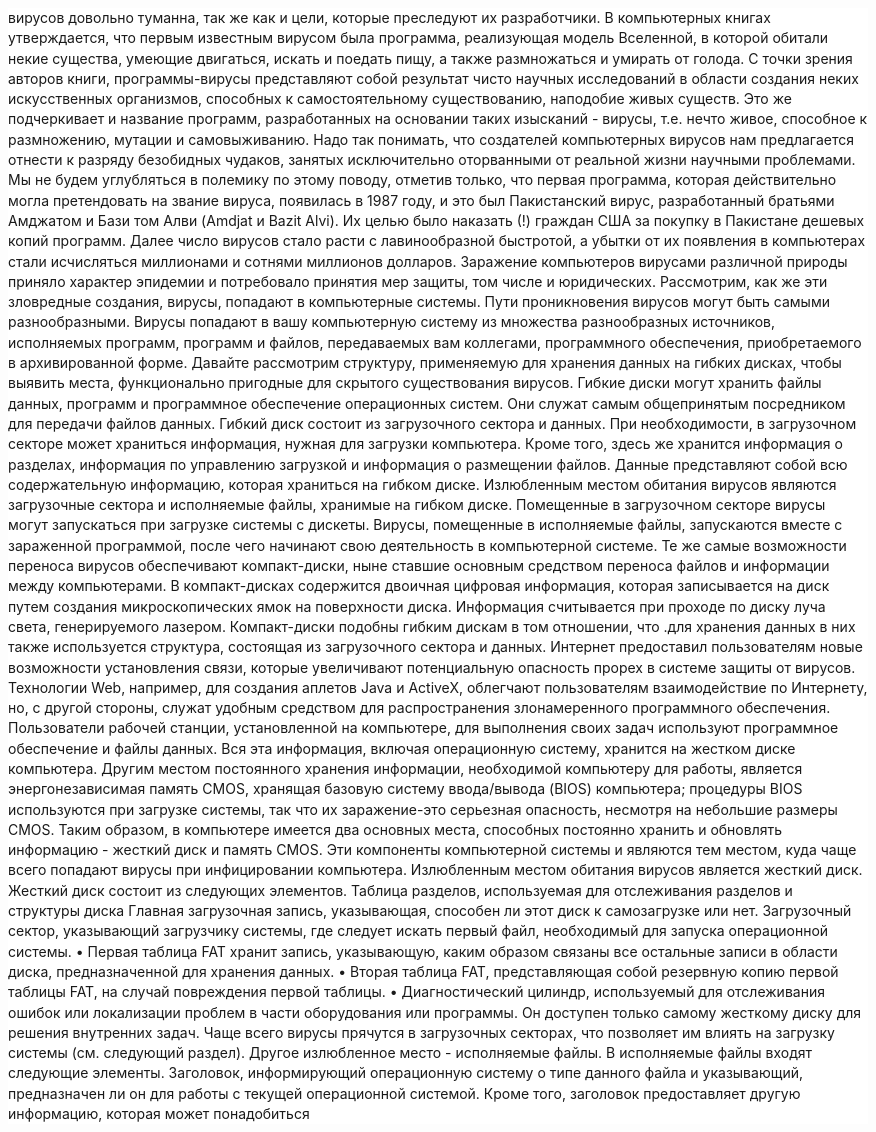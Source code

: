 вирусов довольно туманна, так же как и цели, которые преследуют их разработчики. В компьютерных книгах утверждается, что первым известным вирусом была программа, реализующая модель Вселенной, в которой обитали некие существа, умеющие двигаться, искать и поедать пищу, а также размножаться и умирать от голода. С точки зрения авторов книги, программы-вирусы представляют собой результат чисто научных исследований в области создания неких искусственных организмов, способных к самостоятельному существованию, наподобие живых существ. Это же подчеркивает и название программ, разработанных на основании таких изысканий - вирусы, т.е. нечто живое, способное к размножению, мутации и самовыживанию. Надо так понимать, что создателей компьютерных вирусов нам предлагается отнести к разряду безобидных чудаков, занятых исключительно оторванными от реальной жизни научными проблемами. Мы не будем углубляться в полемику по этому поводу, отметив только, что первая программа, которая действительно могла претендовать на звание вируса, появилась в 1987 году, и это был Пакистанский вирус, разработанный братьями Амджатом и Бази том Алви (Amdjat и Bazit Alvi). Их целью было наказать (!) граждан США за покупку в Пакистане дешевых копий программ. Далее число вирусов стало расти с лавинообразной быстротой, а убытки от их появления в компьютерах стали исчисляться миллионами и сотнями миллионов долларов. Заражение компьютеров вирусами различной природы приняло характер эпидемии и потребовало принятия мер защиты, том числе и юридических. Рассмотрим, как же эти зловредные создания, вирусы, попадают в компьютерные системы. Пути проникновения вирусов могут быть самыми разнообразными. Вирусы попадают в вашу компьютерную систему из множества разнообразных источников, исполняемых программ, программ и файлов, передаваемых вам коллегами, программного обеспечения, приобретаемого в архивированной форме. Давайте рассмотрим структуру, применяемую для хранения данных на гибких дисках, чтобы выявить места, функционально пригодные для скрытого существования вирусов. Гибкие диски могут хранить файлы данных, программ и программное обеспечение операционных систем. Они служат самым общепринятым посредником для передачи файлов данных. Гибкий диск состоит из загрузочного сектора и данных. При необходимости, в загрузочном секторе может храниться информация, нужная для загрузки компьютера. Кроме того, здесь же хранится информация о разделах, информация по управлению загрузкой и информация о размещении файлов. Данные представляют собой всю содержательную информацию, которая храниться на гибком диске. Излюбленным местом обитания вирусов являются загрузочные сектора и исполняемые файлы, хранимые на гибком диске. Помещенные в загрузочном секторе вирусы могут запускаться при загрузке системы с дискеты. Вирусы, помещенные в исполняемые файлы, запускаются вместе с зараженной программой, после чего начинают свою деятельность в компьютерной системе. Те же самые возможности переноса вирусов обеспечивают компакт-диски, ныне ставшие основным средством переноса файлов и информации между компьютерами. В компакт-дисках содержится двоичная цифровая информация, которая записывается на диск путем создания микроскопических ямок на поверхности диска. Информация считывается при проходе по диску луча света, генерируемого лазером. Компакт-диски подобны гибким дискам в том отношении, что .для хранения данных в них также используется структура, состоящая из загрузочного сектора и данных. Интернет предоставил пользователям новые возможности установления связи, которые увеличивают потенциальную опасность прорех в системе защиты от вирусов. Технологии Web, например, для создания аплетов Java и ActiveX, облегчают пользователям взаимодействие по Интернету, но, с другой стороны, служат удобным средством для распространения злонамеренного программного обеспечения. Пользователи рабочей станции, установленной на компьютере, для выполнения своих задач используют программное обеспечение и файлы данных. Вся эта информация, включая операционную систему, хранится на жестком диске компьютера. Другим местом постоянного хранения информации, необходимой компьютеру для работы, является энергонезависимая память CMOS, хранящая базовую систему ввода/вывода (BIOS) компьютера; процедуры BIOS используются при загрузке системы, так что их заражение-это серьезная опасность, несмотря на небольшие размеры CMOS. Таким образом, в компьютере имеется два основных места, способных постоянно хранить и обновлять информацию - жесткий диск и память CMOS. Эти компоненты компьютерной системы и являются тем местом, куда чаще всего попадают вирусы при инфицировании компьютера. Излюбленным местом обитания вирусов является жесткий диск. Жесткий диск состоит из следующих элементов. Таблица разделов, используемая для отслеживания разделов и структуры диска Главная загрузочная запись, указывающая, способен ли этот диск к самозагрузке или нет. Загрузочный сектор, указывающий загрузчику системы, где следует искать первый файл, необходимый для запуска операционной системы. • Первая таблица FAT хранит запись, указывающую, каким образом связаны все остальные записи в области диска, предназначенной для хранения данных. • Вторая таблица FAT, представляющая собой резервную копию первой таблицы FAT, на случай повреждения первой таблицы. • Диагностический цилиндр, используемый для отслеживания ошибок или локализации проблем в части оборудования или программы. Он доступен только самому жесткому диску для решения внутренних задач. Чаще всего вирусы прячутся в загрузочных секторах, что позволяет им влиять на загрузку системы (см. следующий раздел). Другое излюбленное место - исполняемые файлы. В исполняемые файлы входят следующие элементы. Заголовок, информирующий операционную систему о типе данного файла и указывающий, предназначен ли он для работы с текущей операционной системой. Кроме того, заголовок предоставляет другую информацию, которая может понадобиться